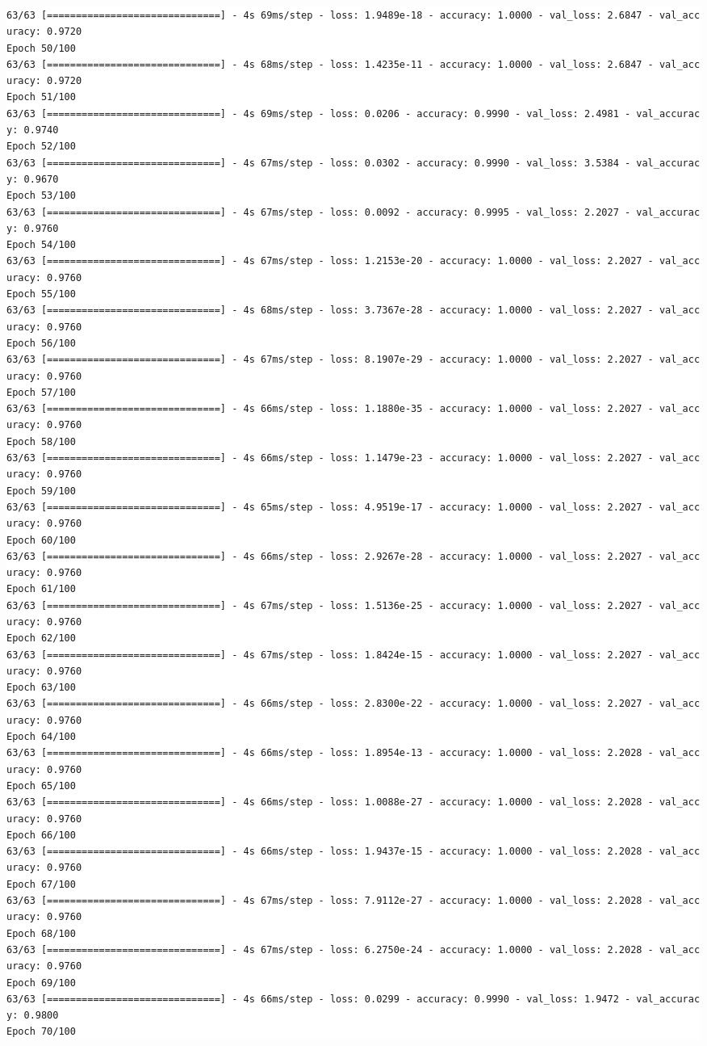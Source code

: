     63/63 [==============================] - 4s 69ms/step - loss: 1.9489e-18 - accuracy: 1.0000 - val_loss: 2.6847 - val_accuracy: 0.9720
    Epoch 50/100
    63/63 [==============================] - 4s 68ms/step - loss: 1.4235e-11 - accuracy: 1.0000 - val_loss: 2.6847 - val_accuracy: 0.9720
    Epoch 51/100
    63/63 [==============================] - 4s 69ms/step - loss: 0.0206 - accuracy: 0.9990 - val_loss: 2.4981 - val_accuracy: 0.9740
    Epoch 52/100
    63/63 [==============================] - 4s 67ms/step - loss: 0.0302 - accuracy: 0.9990 - val_loss: 3.5384 - val_accuracy: 0.9670
    Epoch 53/100
    63/63 [==============================] - 4s 67ms/step - loss: 0.0092 - accuracy: 0.9995 - val_loss: 2.2027 - val_accuracy: 0.9760
    Epoch 54/100
    63/63 [==============================] - 4s 67ms/step - loss: 1.2153e-20 - accuracy: 1.0000 - val_loss: 2.2027 - val_accuracy: 0.9760
    Epoch 55/100
    63/63 [==============================] - 4s 68ms/step - loss: 3.7367e-28 - accuracy: 1.0000 - val_loss: 2.2027 - val_accuracy: 0.9760
    Epoch 56/100
    63/63 [==============================] - 4s 67ms/step - loss: 8.1907e-29 - accuracy: 1.0000 - val_loss: 2.2027 - val_accuracy: 0.9760
    Epoch 57/100
    63/63 [==============================] - 4s 66ms/step - loss: 1.1880e-35 - accuracy: 1.0000 - val_loss: 2.2027 - val_accuracy: 0.9760
    Epoch 58/100
    63/63 [==============================] - 4s 66ms/step - loss: 1.1479e-23 - accuracy: 1.0000 - val_loss: 2.2027 - val_accuracy: 0.9760
    Epoch 59/100
    63/63 [==============================] - 4s 65ms/step - loss: 4.9519e-17 - accuracy: 1.0000 - val_loss: 2.2027 - val_accuracy: 0.9760
    Epoch 60/100
    63/63 [==============================] - 4s 66ms/step - loss: 2.9267e-28 - accuracy: 1.0000 - val_loss: 2.2027 - val_accuracy: 0.9760
    Epoch 61/100
    63/63 [==============================] - 4s 67ms/step - loss: 1.5136e-25 - accuracy: 1.0000 - val_loss: 2.2027 - val_accuracy: 0.9760
    Epoch 62/100
    63/63 [==============================] - 4s 67ms/step - loss: 1.8424e-15 - accuracy: 1.0000 - val_loss: 2.2027 - val_accuracy: 0.9760
    Epoch 63/100
    63/63 [==============================] - 4s 66ms/step - loss: 2.8300e-22 - accuracy: 1.0000 - val_loss: 2.2027 - val_accuracy: 0.9760
    Epoch 64/100
    63/63 [==============================] - 4s 66ms/step - loss: 1.8954e-13 - accuracy: 1.0000 - val_loss: 2.2028 - val_accuracy: 0.9760
    Epoch 65/100
    63/63 [==============================] - 4s 66ms/step - loss: 1.0088e-27 - accuracy: 1.0000 - val_loss: 2.2028 - val_accuracy: 0.9760
    Epoch 66/100
    63/63 [==============================] - 4s 66ms/step - loss: 1.9437e-15 - accuracy: 1.0000 - val_loss: 2.2028 - val_accuracy: 0.9760
    Epoch 67/100
    63/63 [==============================] - 4s 67ms/step - loss: 7.9112e-27 - accuracy: 1.0000 - val_loss: 2.2028 - val_accuracy: 0.9760
    Epoch 68/100
    63/63 [==============================] - 4s 67ms/step - loss: 6.2750e-24 - accuracy: 1.0000 - val_loss: 2.2028 - val_accuracy: 0.9760
    Epoch 69/100
    63/63 [==============================] - 4s 66ms/step - loss: 0.0299 - accuracy: 0.9990 - val_loss: 1.9472 - val_accuracy: 0.9800
    Epoch 70/100